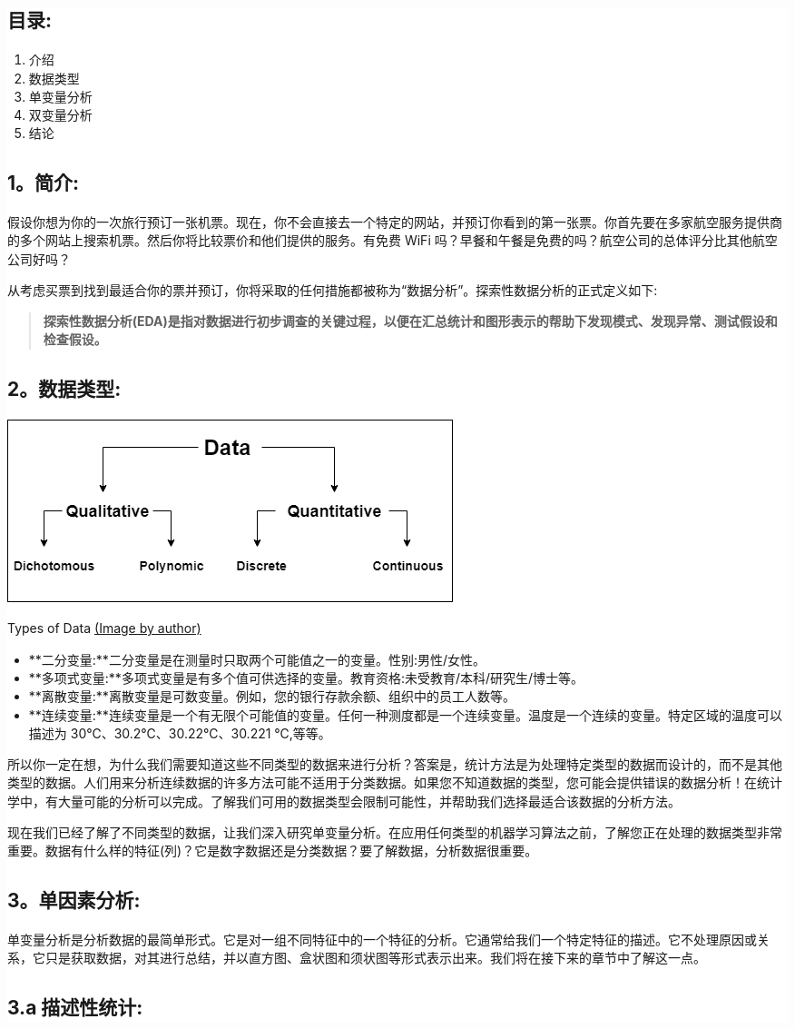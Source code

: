 ## 目录:

1.  介绍
2.  数据类型
3.  单变量分析
4.  双变量分析
5.  结论

## **1。简介:**

假设你想为你的一次旅行预订一张机票。现在，你不会直接去一个特定的网站，并预订你看到的第一张票。你首先要在多家航空服务提供商的多个网站上搜索机票。然后你将比较票价和他们提供的服务。有免费 WiFi 吗？早餐和午餐是免费的吗？航空公司的总体评分比其他航空公司好吗？

从考虑买票到找到最适合你的票并预订，你将采取的任何措施都被称为“数据分析”。探索性数据分析的正式定义如下:

> **探索性数据分析(EDA)是指对数据进行初步调查的关键过程，以便在汇总统计和图形表示的帮助下发现模式、发现异常、测试假设和检查假设。**

## **2。数据类型:**

![](img/8ddfa69bec6b9abec3095382adfc38ac.png)

Types of Data [(Image by author)](https://medium.com/@unkletam/beginners-guide-exploratory-data-analysis-in-r-47dac64d95fe)

*   **二分变量:**二分变量是在测量时只取两个可能值之一的变量。性别:男性/女性。
*   **多项式变量:**多项式变量是有多个值可供选择的变量。教育资格:未受教育/本科/研究生/博士等。
*   **离散变量:**离散变量是可数变量。例如，您的银行存款余额、组织中的员工人数等。
*   **连续变量:**连续变量是一个有无限个可能值的变量。任何一种测度都是一个连续变量。温度是一个连续的变量。特定区域的温度可以描述为 30℃、30.2℃、30.22℃、30.221 ℃,等等。

所以你一定在想，为什么我们需要知道这些不同类型的数据来进行分析？答案是，统计方法是为处理特定类型的数据而设计的，而不是其他类型的数据。人们用来分析连续数据的许多方法可能不适用于分类数据。如果您不知道数据的类型，您可能会提供错误的数据分析！在统计学中，有大量可能的分析可以完成。了解我们可用的数据类型会限制可能性，并帮助我们选择最适合该数据的分析方法。

现在我们已经了解了不同类型的数据，让我们深入研究单变量分析。在应用任何类型的机器学习算法之前，了解您正在处理的数据类型非常重要。数据有什么样的特征(列)？它是数字数据还是分类数据？要了解数据，分析数据很重要。

## **3。单因素分析:**

单变量分析是分析数据的最简单形式。它是对一组不同特征中的一个特征的分析。它通常给我们一个特定特征的描述。它不处理原因或关系，它只是获取数据，对其进行总结，并以直方图、盒状图和须状图等形式表示出来。我们将在接下来的章节中了解这一点。

## **3.a 描述性统计:**
